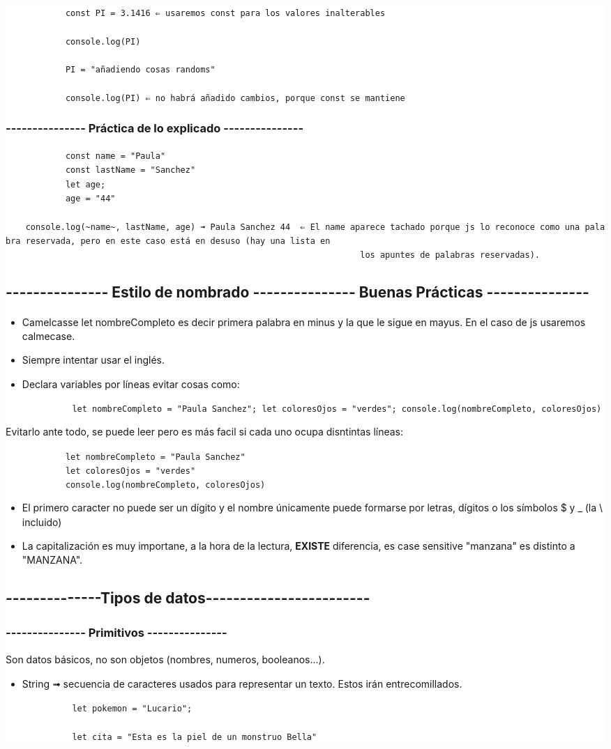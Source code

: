                 const PI = 3.1416 ⇐ usaremos const para los valores inalterables

                console.log(PI)

                PI = "añadiendo cosas randoms"

                console.log(PI) ⇐ no habrá añadido cambios, porque const se mantiene

### --------------- Práctica de lo explicado ---------------

                const name = "Paula"
                const lastName = "Sanchez"
                let age;
                age = "44"

        console.log(~name~, lastName, age) ➟ Paula Sanchez 44  ⇐ El name aparece tachado porque js lo reconoce como una palabra reservada, pero en este caso está en desuso (hay una lista en
                                                                           los apuntes de palabras reservadas).

## --------------- Estilo de nombrado --------------- Buenas Prácticas ---------------

- Camelcasse let nombreCompleto es decir primera palabra en minus y la que le sigue en mayus. En el caso de js usaremos calmecase.

- Siempre intentar usar el inglés.

- Declara variables por líneas evitar cosas como:

                let nombreCompleto = "Paula Sanchez"; let coloresOjos = "verdes"; console.log(nombreCompleto, coloresOjos)

Evitarlo ante todo, se puede leer pero es más facil si cada uno ocupa disntintas líneas:

                let nombreCompleto = "Paula Sanchez"
                let coloresOjos = "verdes"
                console.log(nombreCompleto, coloresOjos)

- El primero caracter no puede ser un dígito y el nombre únicamente puede formarse por letras, dígitos o los símbolos $ y \_ (la \ incluido)

- La capitalización es muy importane, a la hora de la lectura, **EXISTE** diferencia, es case sensitive "manzana" es distinto a "MANZANA".

## --------------Tipos de datos------------------------

### --------------- Primitivos ---------------

Son datos básicos, no son objetos (nombres, numeros, booleanos...).

- String ➟ secuencia de caracteres usados para representar un texto. Estos irán entrecomillados.

                let pokemon = "Lucario";

                let cita = "Esta es la piel de un monstruo Bella"
